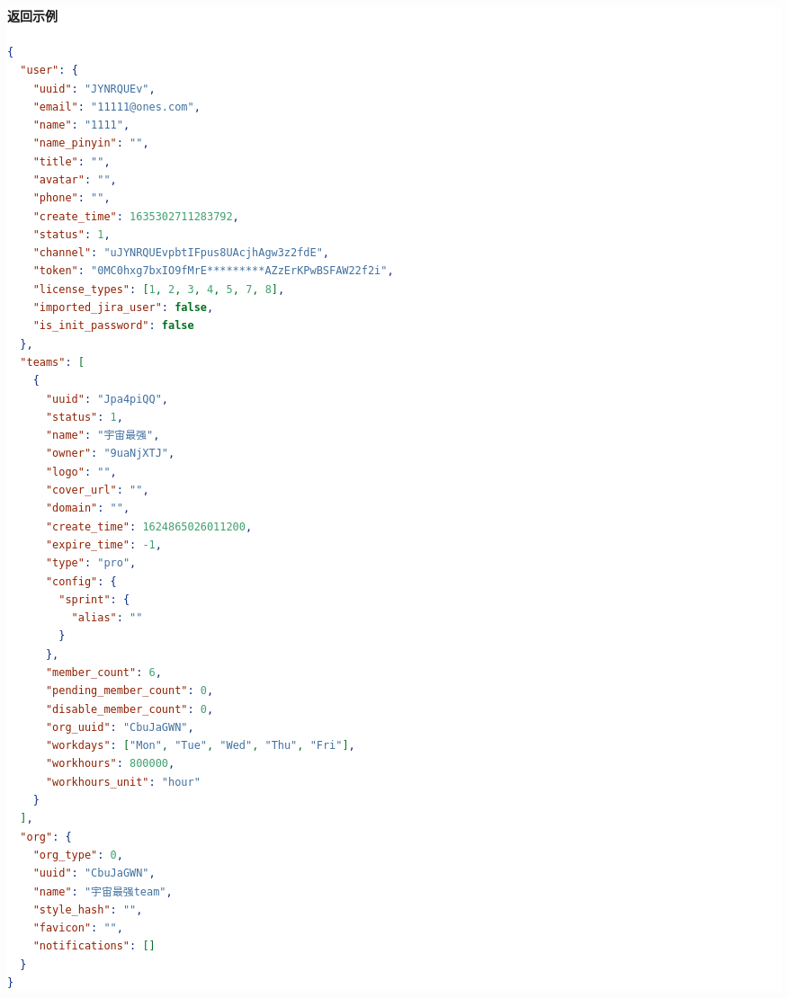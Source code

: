 #### 返回示例

```json
{
  "user": {
    "uuid": "JYNRQUEv",
    "email": "11111@ones.com",
    "name": "1111",
    "name_pinyin": "",
    "title": "",
    "avatar": "",
    "phone": "",
    "create_time": 1635302711283792,
    "status": 1,
    "channel": "uJYNRQUEvpbtIFpus8UAcjhAgw3z2fdE",
    "token": "0MC0hxg7bxIO9fMrE*********AZzErKPwBSFAW22f2i",
    "license_types": [1, 2, 3, 4, 5, 7, 8],
    "imported_jira_user": false,
    "is_init_password": false
  },
  "teams": [
    {
      "uuid": "Jpa4piQQ",
      "status": 1,
      "name": "宇宙最强",
      "owner": "9uaNjXTJ",
      "logo": "",
      "cover_url": "",
      "domain": "",
      "create_time": 1624865026011200,
      "expire_time": -1,
      "type": "pro",
      "config": {
        "sprint": {
          "alias": ""
        }
      },
      "member_count": 6,
      "pending_member_count": 0,
      "disable_member_count": 0,
      "org_uuid": "CbuJaGWN",
      "workdays": ["Mon", "Tue", "Wed", "Thu", "Fri"],
      "workhours": 800000,
      "workhours_unit": "hour"
    }
  ],
  "org": {
    "org_type": 0,
    "uuid": "CbuJaGWN",
    "name": "宇宙最强team",
    "style_hash": "",
    "favicon": "",
    "notifications": []
  }
}
```
